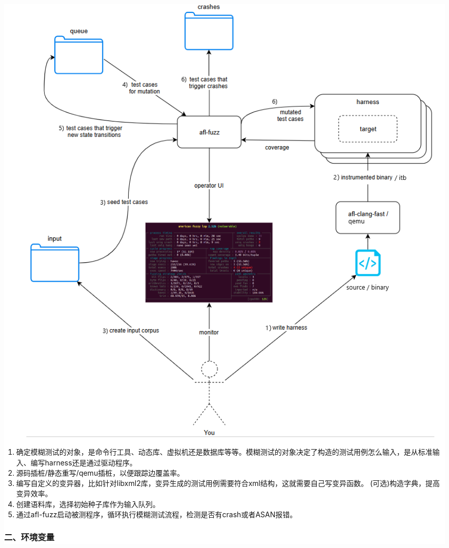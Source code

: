 ![](../../images/theory/test/afl/progress.png)

1. 确定模糊测试的对象，是命令行工具、动态库、虚拟机还是数据库等等。模糊测试的对象决定了构造的测试用例怎么输入，是从标准输入、编写harness还是通过驱动程序。
2. 源码插桩/静态重写/qemu插桩，以便跟踪边覆盖率。
3. 编写自定义的变异器，比如针对libxml2库，变异生成的测试用例需要符合xml结构，这就需要自己写变异函数。
(可选)构造字典，提高变异效率。
4. 创建语料库，选择初始种子库作为输入队列。
5. 通过afl-fuzz启动被测程序，循环执行模糊测试流程，检测是否有crash或者ASAN报错。

### 二、环境变量
